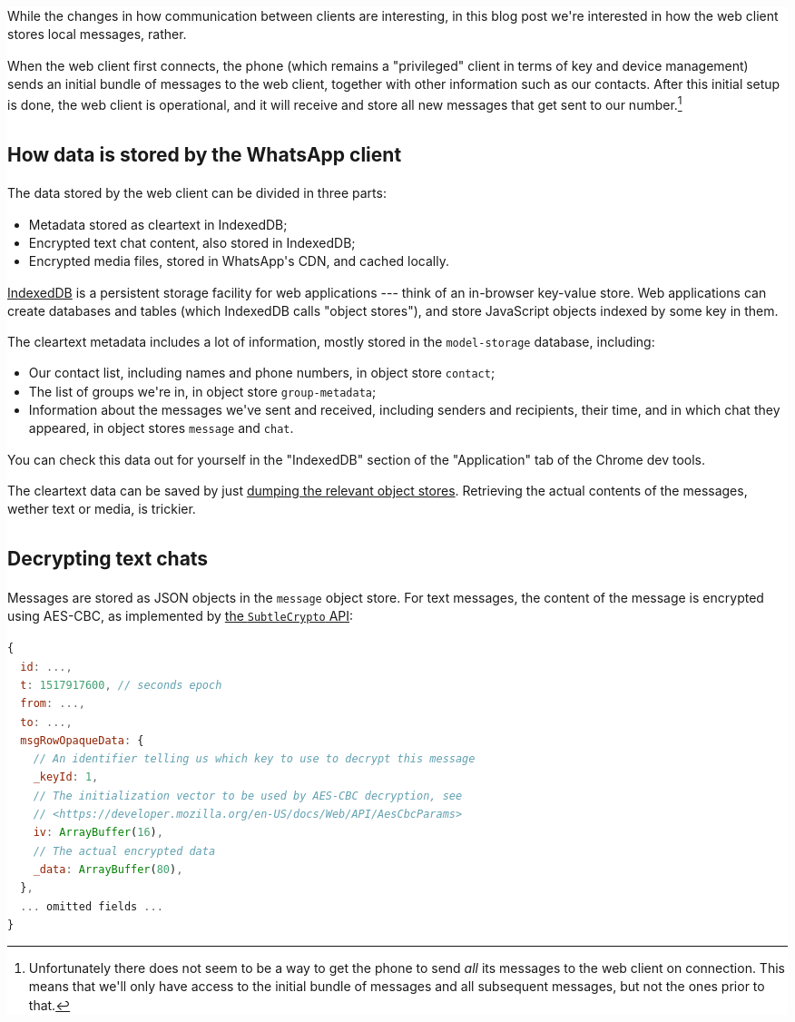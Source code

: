 While the changes in how communication between clients are interesting, in this blog post we're interested in how the web client stores local messages, rather.

When the web client first connects, the phone (which remains a "privileged" client in terms of key and device management) sends an initial bundle of messages to the web client, together with other information such as our contacts. After this initial setup is done, the web client is operational, and it will receive and store all new messages that get sent to our number.[^partial-history]

[^partial-history]: Unfortunately there does not seem to be a way to get the phone to send _all_ its messages to the web client on connection. This means that we'll only have access to the initial bundle of messages and all subsequent messages, but not the ones prior to that.

</div>

## How data is stored by the WhatsApp client

The data stored by the web client can be divided in three parts:

* Metadata stored as cleartext in IndexedDB;
* Encrypted text chat content, also stored in IndexedDB;
* Encrypted media files, stored in WhatsApp's CDN, and cached locally.

[IndexedDB](https://developer.mozilla.org/en-US/docs/Web/API/IndexedDB_API) is a persistent storage facility for web applications --- think of an in-browser key-value store. Web applications can create databases and tables (which IndexedDB calls "object stores"), and store JavaScript objects indexed by some key in them.

The cleartext metadata includes a lot of information, mostly stored in the `model-storage` database, including:

* Our contact list, including names and phone numbers, in object store `contact`;
* The list of groups we're in, in object store `group-metadata`;
* Information about the messages we've sent and received, including senders and recipients, their time, and in which chat they appeared, in object stores `message` and `chat`.

You can check this data out for yourself in the "IndexedDB" section of the "Application" tab of the Chrome dev tools.

The cleartext data can be saved by just [dumping the relevant object stores](https://github.com/bitonic/wadump/blob/3cf6b7897e0dd1c07ee275ecc4ca4884463b5dd1/dump-messages.js#L384). Retrieving the actual contents of the messages, wether text or media, is trickier.

## Decrypting text chats

Messages are stored as JSON objects in the `message` object store. For text messages, the content of the message is encrypted using AES-CBC, as implemented by [the `SubtleCrypto` API](https://developer.mozilla.org/en-US/docs/Web/API/AesCbcParams):

```javascript
{
  id: ...,
  t: 1517917600, // seconds epoch
  from: ...,
  to: ...,
  msgRowOpaqueData: { 
    // An identifier telling us which key to use to decrypt this message
    _keyId: 1,
    // The initialization vector to be used by AES-CBC decryption, see
    // <https://developer.mozilla.org/en-US/docs/Web/API/AesCbcParams>
    iv: ArrayBuffer(16),
    // The actual encrypted data
    _data: ArrayBuffer(80), 
  },
  ... omitted fields ...
}
```


[^photos]: The situation for photos and videos is already acceptable, since they get saved as normal photos and videos, which are easy to back up. However they are not easy to link with the surrounding messages.
[^good-intentions]: I do appreciate about WhatsApp's focus on security and privacy, and its developers are probably well intentioned when they make it hard to extract data. I just wish there was a "I know what I am doing" button for users who want that capability.
[^generated-data]: In the video below I've replaced contact names, text messages, and images with placeholders, although the video and audio are unchanged.
[^media-encryption]: Interestingly this does not hold for encrypted media files, as we'll see later.
[^where-salt]: Note that the `salt` must be stored on WhatsApp's servers, rather than on the phone, since it is sent over even if the phone is turned off. After WhatsApp uses it to derive the key, it is forgotten, which makes it hard to retrieve after the fact.
[^limitations]: See the README for a [list of limitations](https://github.com/bitonic/wadump#bugs--limitations).